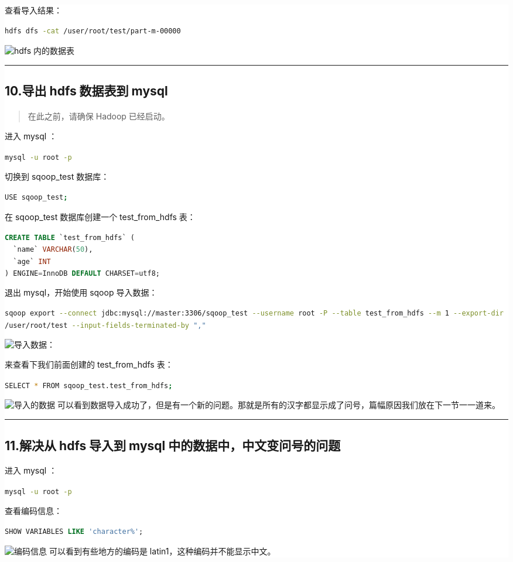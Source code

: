 查看导入结果：
``` bash
hdfs dfs -cat /user/root/test/part-m-00000
```
![hdfs 内的数据表](./images/8_3.png)


---

## 10.导出 hdfs 数据表到 mysql
> 在此之前，请确保 Hadoop 已经启动。

进入 mysql ：
``` bash
mysql -u root -p
```

切换到 sqoop_test 数据库：
``` bash
USE sqoop_test;
```

在 sqoop_test 数据库创建一个 test_from_hdfs 表：
``` sql
CREATE TABLE `test_from_hdfs` (
  `name` VARCHAR(50),
  `age` INT
) ENGINE=InnoDB DEFAULT CHARSET=utf8;
```

退出 mysql，开始使用 sqoop 导入数据：
``` bash
sqoop export --connect jdbc:mysql://master:3306/sqoop_test --username root -P --table test_from_hdfs --m 1 --export-dir /user/root/test --input-fields-terminated-by ","
```
![导入数据：](./images/9_2.png)


来查看下我们前面创建的 test_from_hdfs 表：
``` bash
SELECT * FROM sqoop_test.test_from_hdfs;
```
![导入的数据](./images/9_3.png)
可以看到数据导入成功了，但是有一个新的问题。那就是所有的汉字都显示成了问号，篇幅原因我们放在下一节一一道来。

---

## 11.解决从 hdfs 导入到 mysql 中的数据中，中文变问号的问题
进入 mysql ：
``` bash
mysql -u root -p
```

查看编码信息：
``` sql
SHOW VARIABLES LIKE 'character%'; 
```
![编码信息](./images/10_1.png)
可以看到有些地方的编码是 latin1，这种编码并不能显示中文。

